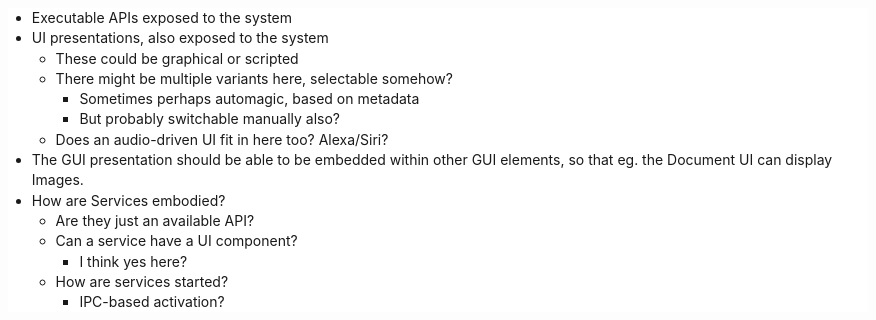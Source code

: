    * Executable APIs exposed to the system
   * UI presentations, also exposed to the system
      * These could be graphical or scripted
      * There might be multiple variants here, selectable somehow?
         * Sometimes perhaps automagic, based on metadata
         * But probably switchable manually also?
      * Does an audio-driven UI fit in here too?  Alexa/Siri?
   * The GUI presentation should be able to be embedded within other
     GUI elements, so that eg. the Document UI can display Images.
* How are Services embodied?
   * Are they just an available API?
   * Can a service have a UI component?
      * I think yes here?
   * How are services started?
      * IPC-based activation?
